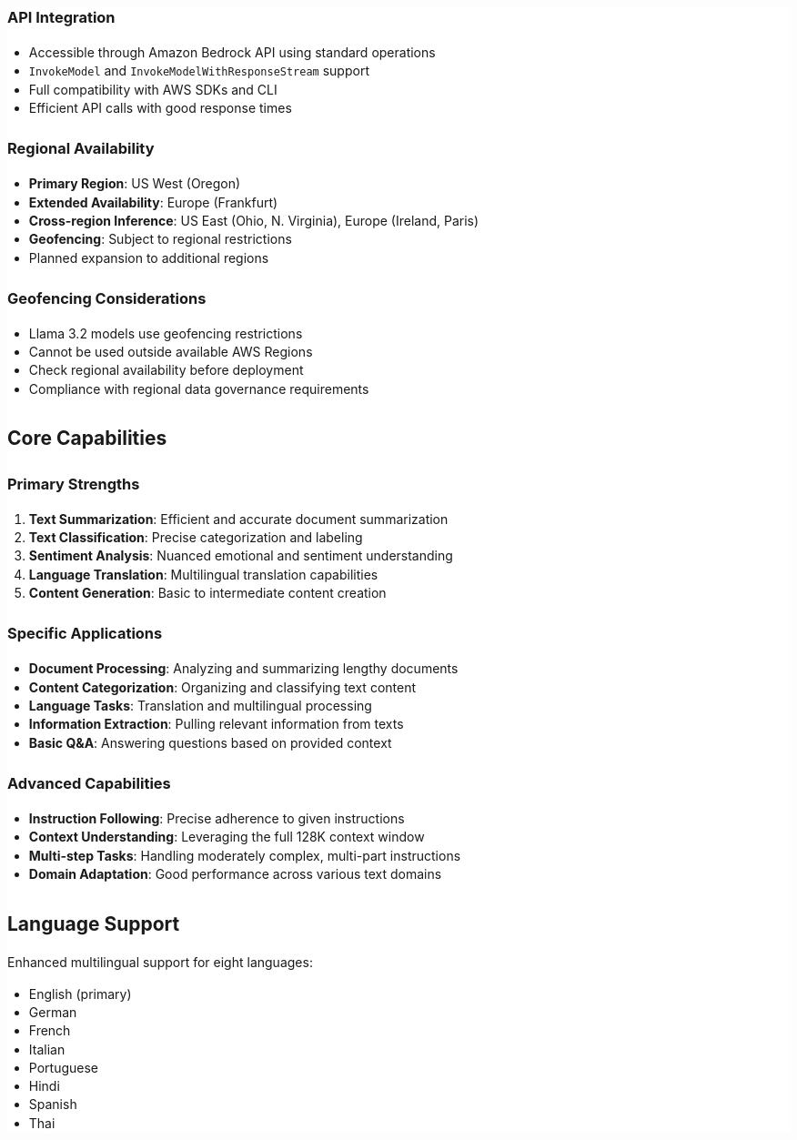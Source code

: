 ### API Integration
- Accessible through Amazon Bedrock API using standard operations
- `InvokeModel` and `InvokeModelWithResponseStream` support
- Full compatibility with AWS SDKs and CLI
- Efficient API calls with good response times

### Regional Availability
- **Primary Region**: US West (Oregon)
- **Extended Availability**: Europe (Frankfurt)
- **Cross-region Inference**: US East (Ohio, N. Virginia), Europe (Ireland, Paris)
- **Geofencing**: Subject to regional restrictions
- Planned expansion to additional regions

### Geofencing Considerations
- Llama 3.2 models use geofencing restrictions
- Cannot be used outside available AWS Regions
- Check regional availability before deployment
- Compliance with regional data governance requirements

## Core Capabilities

### Primary Strengths
1. **Text Summarization**: Efficient and accurate document summarization
2. **Text Classification**: Precise categorization and labeling
3. **Sentiment Analysis**: Nuanced emotional and sentiment understanding
4. **Language Translation**: Multilingual translation capabilities
5. **Content Generation**: Basic to intermediate content creation

### Specific Applications
- **Document Processing**: Analyzing and summarizing lengthy documents
- **Content Categorization**: Organizing and classifying text content
- **Language Tasks**: Translation and multilingual processing
- **Information Extraction**: Pulling relevant information from texts
- **Basic Q&A**: Answering questions based on provided context

### Advanced Capabilities
- **Instruction Following**: Precise adherence to given instructions
- **Context Understanding**: Leveraging the full 128K context window
- **Multi-step Tasks**: Handling moderately complex, multi-part instructions
- **Domain Adaptation**: Good performance across various text domains

## Language Support

Enhanced multilingual support for eight languages:
- English (primary)
- German
- French
- Italian
- Portuguese
- Hindi
- Spanish
- Thai
